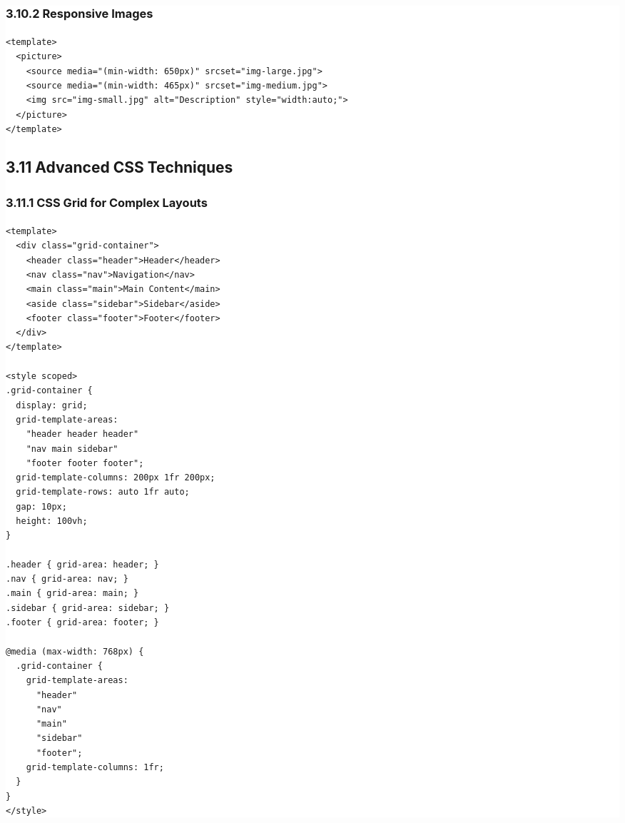 ### 3.10.2 Responsive Images

```vue
<template>
  <picture>
    <source media="(min-width: 650px)" srcset="img-large.jpg">
    <source media="(min-width: 465px)" srcset="img-medium.jpg">
    <img src="img-small.jpg" alt="Description" style="width:auto;">
  </picture>
</template>
```

## 3.11 Advanced CSS Techniques

### 3.11.1 CSS Grid for Complex Layouts

```vue
<template>
  <div class="grid-container">
    <header class="header">Header</header>
    <nav class="nav">Navigation</nav>
    <main class="main">Main Content</main>
    <aside class="sidebar">Sidebar</aside>
    <footer class="footer">Footer</footer>
  </div>
</template>

<style scoped>
.grid-container {
  display: grid;
  grid-template-areas:
    "header header header"
    "nav main sidebar"
    "footer footer footer";
  grid-template-columns: 200px 1fr 200px;
  grid-template-rows: auto 1fr auto;
  gap: 10px;
  height: 100vh;
}

.header { grid-area: header; }
.nav { grid-area: nav; }
.main { grid-area: main; }
.sidebar { grid-area: sidebar; }
.footer { grid-area: footer; }

@media (max-width: 768px) {
  .grid-container {
    grid-template-areas:
      "header"
      "nav"
      "main"
      "sidebar"
      "footer";
    grid-template-columns: 1fr;
  }
}
</style>
```
